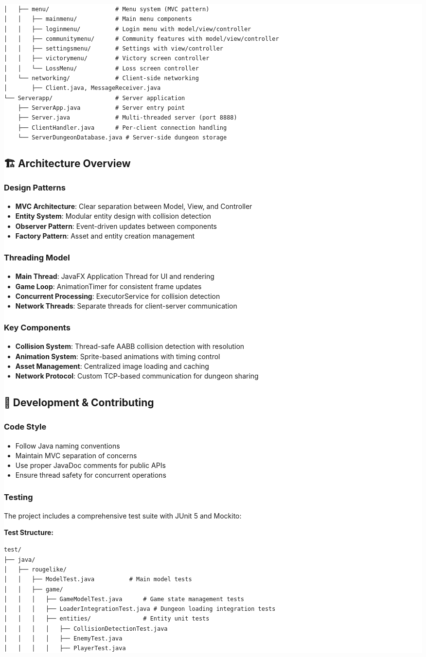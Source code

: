 ```
│   ├── menu/                   # Menu system (MVC pattern)
│   │   ├── mainmenu/           # Main menu components
│   │   ├── loginmenu/          # Login menu with model/view/controller
│   │   ├── communitymenu/      # Community features with model/view/controller
│   │   ├── settingsmenu/       # Settings with view/controller
│   │   ├── victorymenu/        # Victory screen controller
│   │   └── LossMenu/           # Loss screen controller
│   └── networking/             # Client-side networking
│       ├── Client.java, MessageReceiver.java
└── Serverapp/                  # Server application
    ├── ServerApp.java          # Server entry point
    ├── Server.java             # Multi-threaded server (port 8888)
    ├── ClientHandler.java      # Per-client connection handling
    └── ServerDungeonDatabase.java # Server-side dungeon storage
```

## 🏗️ Architecture Overview

### Design Patterns
- **MVC Architecture**: Clear separation between Model, View, and Controller
- **Entity System**: Modular entity design with collision detection
- **Observer Pattern**: Event-driven updates between components
- **Factory Pattern**: Asset and entity creation management

### Threading Model
- **Main Thread**: JavaFX Application Thread for UI and rendering
- **Game Loop**: AnimationTimer for consistent frame updates
- **Concurrent Processing**: ExecutorService for collision detection
- **Network Threads**: Separate threads for client-server communication

### Key Components
- **Collision System**: Thread-safe AABB collision detection with resolution
- **Animation System**: Sprite-based animations with timing control
- **Asset Management**: Centralized image loading and caching
- **Network Protocol**: Custom TCP-based communication for dungeon sharing

## 🔧 Development & Contributing

### Code Style
- Follow Java naming conventions
- Maintain MVC separation of concerns
- Use proper JavaDoc comments for public APIs
- Ensure thread safety for concurrent operations

### Testing

The project includes a comprehensive test suite with JUnit 5 and Mockito:

**Test Structure:**
```
test/
├── java/
│   ├── rougelike/
│   │   ├── ModelTest.java          # Main model tests
│   │   ├── game/
│   │   │   ├── GameModelTest.java      # Game state management tests
│   │   │   ├── LoaderIntegrationTest.java # Dungeon loading integration tests
│   │   │   ├── entities/               # Entity unit tests
│   │   │   │   ├── CollisionDetectionTest.java
│   │   │   │   ├── EnemyTest.java
│   │   │   │   ├── PlayerTest.java
```